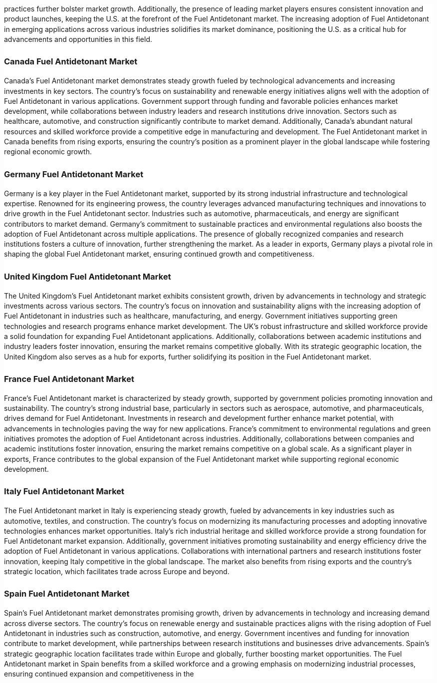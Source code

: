 practices further bolster market growth. Additionally, the presence of leading market players ensures consistent innovation and product launches, keeping the U.S. at the forefront of the Fuel Antidetonant market. The increasing adoption of Fuel Antidetonant in emerging applications across various industries solidifies its market dominance, positioning the U.S. as a critical hub for advancements and opportunities in this field.</p><h3>Canada Fuel Antidetonant Market</h3><p>Canada&rsquo;s Fuel Antidetonant market demonstrates steady growth fueled by technological advancements and increasing investments in key sectors. The country&rsquo;s focus on sustainability and renewable energy initiatives aligns well with the adoption of Fuel Antidetonant in various applications. Government support through funding and favorable policies enhances market development, while collaborations between industry leaders and research institutions drive innovation. Sectors such as healthcare, automotive, and construction significantly contribute to market demand. Additionally, Canada&rsquo;s abundant natural resources and skilled workforce provide a competitive edge in manufacturing and development. The Fuel Antidetonant market in Canada benefits from rising exports, ensuring the country&rsquo;s position as a prominent player in the global landscape while fostering regional economic growth.</p><h3>Germany Fuel Antidetonant Market</h3><p>Germany is a key player in the Fuel Antidetonant market, supported by its strong industrial infrastructure and technological expertise. Renowned for its engineering prowess, the country leverages advanced manufacturing techniques and innovations to drive growth in the Fuel Antidetonant sector. Industries such as automotive, pharmaceuticals, and energy are significant contributors to market demand. Germany&rsquo;s commitment to sustainable practices and environmental regulations also boosts the adoption of Fuel Antidetonant across multiple applications. The presence of globally recognized companies and research institutions fosters a culture of innovation, further strengthening the market. As a leader in exports, Germany plays a pivotal role in shaping the global Fuel Antidetonant market, ensuring continued growth and competitiveness.</p><h3>United Kingdom Fuel Antidetonant Market</h3><p>The United Kingdom&rsquo;s Fuel Antidetonant market exhibits consistent growth, driven by advancements in technology and strategic investments across various sectors. The country&rsquo;s focus on innovation and sustainability aligns with the increasing adoption of Fuel Antidetonant in industries such as healthcare, manufacturing, and energy. Government initiatives supporting green technologies and research programs enhance market development. The UK&rsquo;s robust infrastructure and skilled workforce provide a solid foundation for expanding Fuel Antidetonant applications. Additionally, collaborations between academic institutions and industry leaders foster innovation, ensuring the market remains competitive globally. With its strategic geographic location, the United Kingdom also serves as a hub for exports, further solidifying its position in the Fuel Antidetonant market.</p><h3>France Fuel Antidetonant Market</h3><p>France&rsquo;s Fuel Antidetonant market is characterized by steady growth, supported by government policies promoting innovation and sustainability. The country&rsquo;s strong industrial base, particularly in sectors such as aerospace, automotive, and pharmaceuticals, drives demand for Fuel Antidetonant. Investments in research and development further enhance market potential, with advancements in technologies paving the way for new applications. France&rsquo;s commitment to environmental regulations and green initiatives promotes the adoption of Fuel Antidetonant across industries. Additionally, collaborations between companies and academic institutions foster innovation, ensuring the market remains competitive on a global scale. As a significant player in exports, France contributes to the global expansion of the Fuel Antidetonant market while supporting regional economic development.</p><h3>Italy Fuel Antidetonant Market</h3><p>The Fuel Antidetonant market in Italy is experiencing steady growth, fueled by advancements in key industries such as automotive, textiles, and construction. The country&rsquo;s focus on modernizing its manufacturing processes and adopting innovative technologies enhances market opportunities. Italy&rsquo;s rich industrial heritage and skilled workforce provide a strong foundation for Fuel Antidetonant market expansion. Additionally, government initiatives promoting sustainability and energy efficiency drive the adoption of Fuel Antidetonant in various applications. Collaborations with international partners and research institutions foster innovation, keeping Italy competitive in the global landscape. The market also benefits from rising exports and the country&rsquo;s strategic location, which facilitates trade across Europe and beyond.</p><h3>Spain Fuel Antidetonant Market</h3><p>Spain&rsquo;s Fuel Antidetonant market demonstrates promising growth, driven by advancements in technology and increasing demand across diverse sectors. The country&rsquo;s focus on renewable energy and sustainable practices aligns with the rising adoption of Fuel Antidetonant in industries such as construction, automotive, and energy. Government incentives and funding for innovation contribute to market development, while partnerships between research institutions and businesses drive advancements. Spain&rsquo;s strategic geographic location facilitates trade within Europe and globally, further boosting market opportunities. The Fuel Antidetonant market in Spain benefits from a skilled workforce and a growing emphasis on modernizing industrial processes, ensuring continued expansion and competitiveness in the
